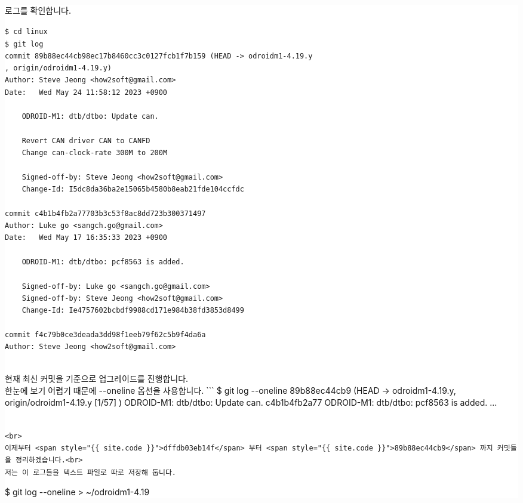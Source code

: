 로그를 확인합니다.
```
$ cd linux
$ git log
commit 89b88ec44cb98ec17b8460cc3c0127fcb1f7b159 (HEAD -> odroidm1-4.19.y
, origin/odroidm1-4.19.y)
Author: Steve Jeong <how2soft@gmail.com>
Date:   Wed May 24 11:58:12 2023 +0900

    ODROID-M1: dtb/dtbo: Update can.
    
    Revert CAN driver CAN to CANFD
    Change can-clock-rate 300M to 200M
    
    Signed-off-by: Steve Jeong <how2soft@gmail.com>
    Change-Id: I5dc8da36ba2e15065b4580b8eab21fde104ccfdc

commit c4b1b4fb2a77703b3c53f8ac8dd723b300371497
Author: Luke go <sangch.go@gmail.com>
Date:   Wed May 17 16:35:33 2023 +0900

    ODROID-M1: dtb/dtbo: pcf8563 is added.
    
    Signed-off-by: Luke go <sangch.go@gmail.com>
    Signed-off-by: Steve Jeong <how2soft@gmail.com>
    Change-Id: Ie4757602bcbdf9988cd171e984b38fd3853d8499

commit f4c79b0ce3deada3dd98f1eeb79f62c5b9f4da6a
Author: Steve Jeong <how2soft@gmail.com>
```

<br>
현재 최신 커밋을 기준으로 업그레이드를 진행합니다.<br>
한눈에 보기 어렵기 때문에 <span style="{{ site.code }}">--oneline</span> 옵션을 사용합니다.
```
$ git log --oneline
89b88ec44cb9 (HEAD -> odroidm1-4.19.y, origin/odroidm1-4.19.y                                                                                                                                        [1/57]
) ODROID-M1: dtb/dtbo: Update can.                                                                                                                                                                         
c4b1b4fb2a77 ODROID-M1: dtb/dtbo: pcf8563 is added.
...

```

<br>
이제부터 <span style="{{ site.code }}">dffdb03eb14f</span> 부터 <span style="{{ site.code }}">89b88ec44cb9</span> 까지 커밋들을 정리하겠습니다.<br>
저는 이 로그들을 텍스트 파일로 따로 저장해 둡니다.
```
$ git log --oneline > ~/odroidm1-4.19
```
